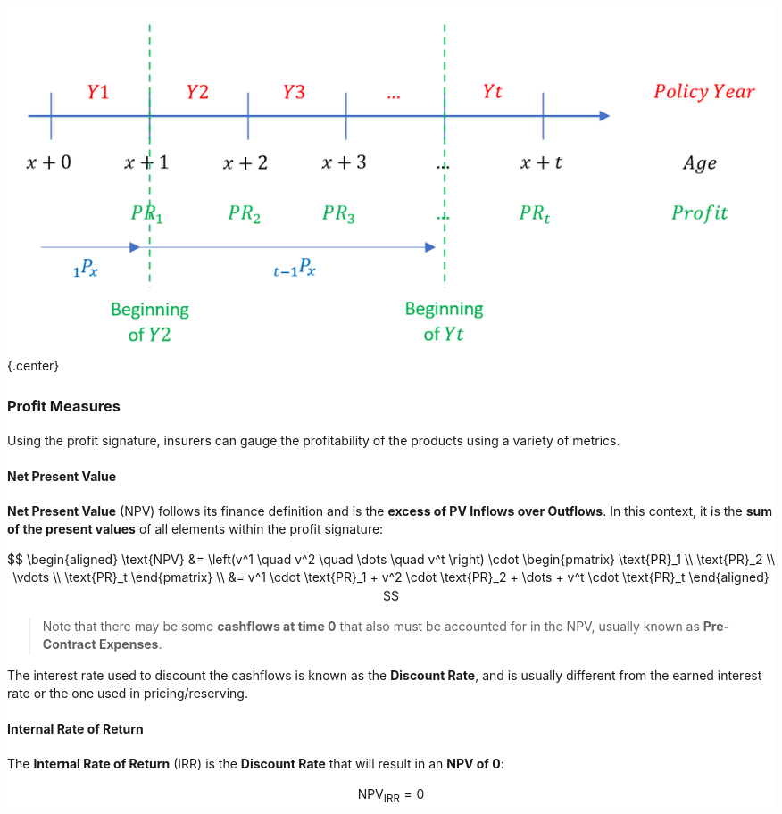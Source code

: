 ![Profit Signature](Assets/Profit%20Testing.md/Profit%20Signature.png){.center}

### **Profit Measures**

Using the profit signature, insurers can gauge the profitability of the products using a variety of metrics.

#### **Net Present Value**

**Net Present Value** (NPV) follows its finance definition and is the **excess of PV Inflows over Outflows**. In this context, it is the **sum of the present values** of all elements within the profit signature:

$$
\begin{aligned}
    \text{NPV}
    &= \left(v^1 \quad v^2 \quad \dots \quad v^t \right) \cdot \begin{pmatrix} \text{PR}_1 \\ \text{PR}_2 \\ \vdots \\ \text{PR}_t \end{pmatrix} \\
    &= v^1 \cdot \text{PR}_1 + v^2 \cdot \text{PR}_2 + \dots + v^t \cdot \text{PR}_t
\end{aligned}
$$

> Note that there may be some **cashflows at time 0** that also must be accounted for in the NPV, usually known as **Pre-Contract Expenses**.

The interest rate used to discount the cashflows is known as the **Discount Rate**, and is usually different from the earned interest rate or the one used in pricing/reserving.

#### **Internal Rate of Return**

The **Internal Rate of Return** (IRR) is the **Discount Rate** that will result in an **NPV of 0**:

$$
    \text{NPV}_\text{IRR} = 0
$$
